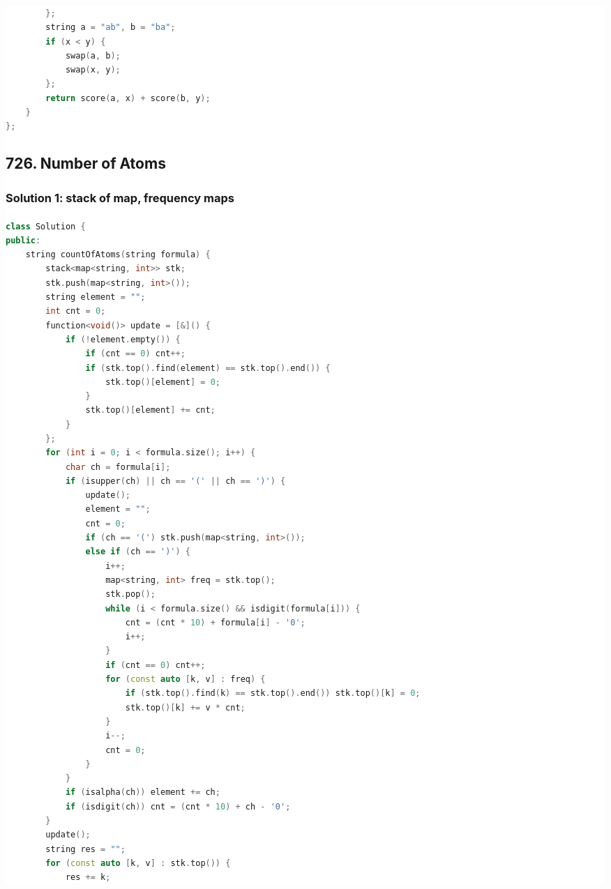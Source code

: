 ```cpp
        };
        string a = "ab", b = "ba";
        if (x < y) {
            swap(a, b);
            swap(x, y);
        };
        return score(a, x) + score(b, y);
    }
};
```

## 726. Number of Atoms

### Solution 1:  stack of map, frequency maps

```cpp
class Solution {
public:
    string countOfAtoms(string formula) {
        stack<map<string, int>> stk;
        stk.push(map<string, int>());
        string element = "";
        int cnt = 0;
        function<void()> update = [&]() {
            if (!element.empty()) {
                if (cnt == 0) cnt++;
                if (stk.top().find(element) == stk.top().end()) {
                    stk.top()[element] = 0;
                }
                stk.top()[element] += cnt;
            }
        };
        for (int i = 0; i < formula.size(); i++) {
            char ch = formula[i];
            if (isupper(ch) || ch == '(' || ch == ')') {
                update();
                element = "";
                cnt = 0;
                if (ch == '(') stk.push(map<string, int>());
                else if (ch == ')') {
                    i++;
                    map<string, int> freq = stk.top();
                    stk.pop();
                    while (i < formula.size() && isdigit(formula[i])) {
                        cnt = (cnt * 10) + formula[i] - '0';
                        i++;
                    }
                    if (cnt == 0) cnt++;
                    for (const auto [k, v] : freq) {
                        if (stk.top().find(k) == stk.top().end()) stk.top()[k] = 0;
                        stk.top()[k] += v * cnt;
                    }
                    i--;
                    cnt = 0;
                }
            }
            if (isalpha(ch)) element += ch;
            if (isdigit(ch)) cnt = (cnt * 10) + ch - '0';
        }
        update();
        string res = "";
        for (const auto [k, v] : stk.top()) {
            res += k;
```